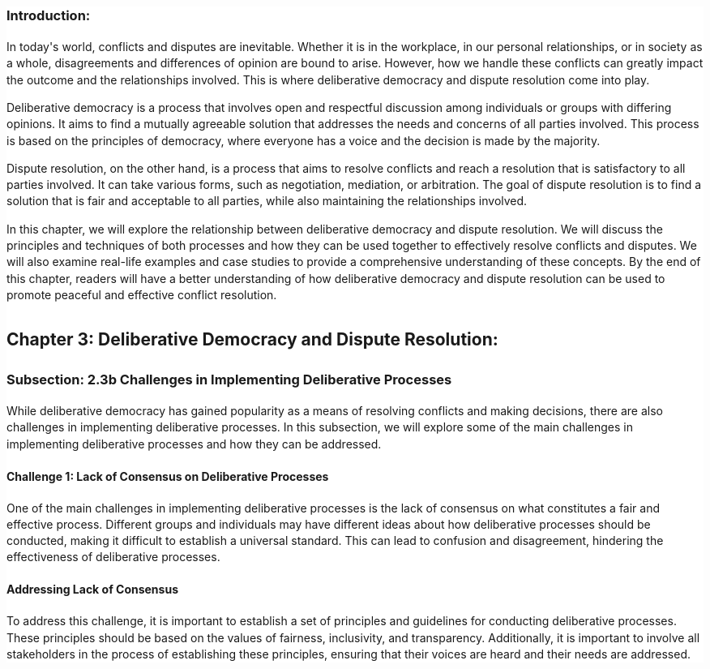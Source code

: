 ### Introduction:

In today's world, conflicts and disputes are inevitable. Whether it is in the workplace, in our personal relationships, or in society as a whole, disagreements and differences of opinion are bound to arise. However, how we handle these conflicts can greatly impact the outcome and the relationships involved. This is where deliberative democracy and dispute resolution come into play.

Deliberative democracy is a process that involves open and respectful discussion among individuals or groups with differing opinions. It aims to find a mutually agreeable solution that addresses the needs and concerns of all parties involved. This process is based on the principles of democracy, where everyone has a voice and the decision is made by the majority.

Dispute resolution, on the other hand, is a process that aims to resolve conflicts and reach a resolution that is satisfactory to all parties involved. It can take various forms, such as negotiation, mediation, or arbitration. The goal of dispute resolution is to find a solution that is fair and acceptable to all parties, while also maintaining the relationships involved.

In this chapter, we will explore the relationship between deliberative democracy and dispute resolution. We will discuss the principles and techniques of both processes and how they can be used together to effectively resolve conflicts and disputes. We will also examine real-life examples and case studies to provide a comprehensive understanding of these concepts. By the end of this chapter, readers will have a better understanding of how deliberative democracy and dispute resolution can be used to promote peaceful and effective conflict resolution.


## Chapter 3: Deliberative Democracy and Dispute Resolution:




### Subsection: 2.3b Challenges in Implementing Deliberative Processes

While deliberative democracy has gained popularity as a means of resolving conflicts and making decisions, there are also challenges in implementing deliberative processes. In this subsection, we will explore some of the main challenges in implementing deliberative processes and how they can be addressed.

#### Challenge 1: Lack of Consensus on Deliberative Processes

One of the main challenges in implementing deliberative processes is the lack of consensus on what constitutes a fair and effective process. Different groups and individuals may have different ideas about how deliberative processes should be conducted, making it difficult to establish a universal standard. This can lead to confusion and disagreement, hindering the effectiveness of deliberative processes.

#### Addressing Lack of Consensus

To address this challenge, it is important to establish a set of principles and guidelines for conducting deliberative processes. These principles should be based on the values of fairness, inclusivity, and transparency. Additionally, it is important to involve all stakeholders in the process of establishing these principles, ensuring that their voices are heard and their needs are addressed.
